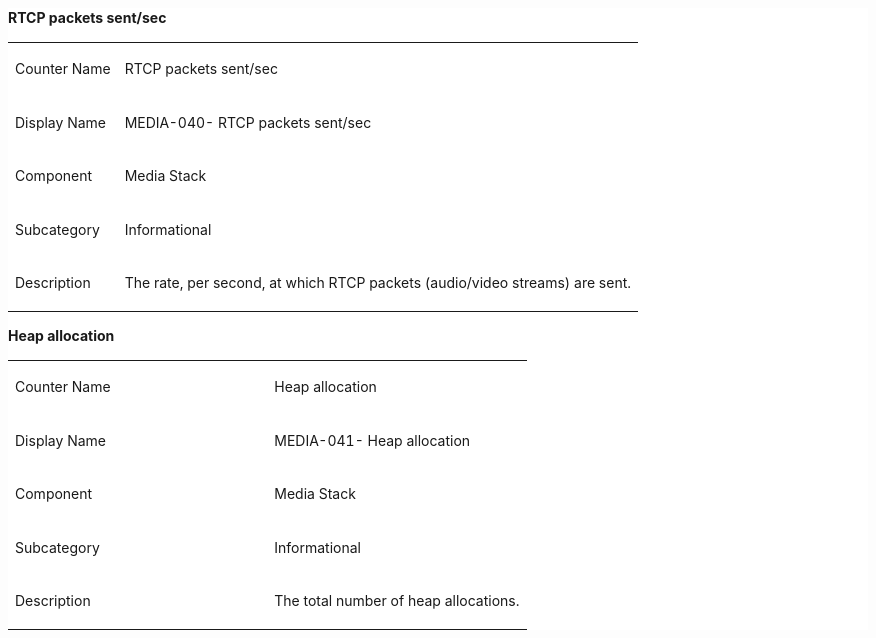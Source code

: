 
**RTCP packets sent/sec**

<table>
<colgroup>
<col />
<col />
</colgroup>
<tbody>
<tr class="odd">
<td><p>Counter Name</p></td>
<td><p>RTCP packets sent/sec</p></td>
</tr>
<tr class="even">
<td><p>Display Name</p></td>
<td><p>MEDIA-040- RTCP packets sent/sec</p></td>
</tr>
<tr class="odd">
<td><p>Component</p></td>
<td><p>Media Stack</p></td>
</tr>
<tr class="even">
<td><p>Subcategory</p></td>
<td><p>Informational</p></td>
</tr>
<tr class="odd">
<td><p>Description</p></td>
<td><p>The rate, per second, at which RTCP packets (audio/video streams) are sent.</p></td>
</tr>
</tbody>
</table>


**Heap allocation**

<table>
<colgroup>
<col style="width: 50%" />
<col />
</colgroup>
<tbody>
<tr class="odd">
<td><p>Counter Name</p></td>
<td><p>Heap allocation</p></td>
</tr>
<tr class="even">
<td><p>Display Name</p></td>
<td><p>MEDIA-041- Heap allocation</p></td>
</tr>
<tr class="odd">
<td><p>Component</p></td>
<td><p>Media Stack</p></td>
</tr>
<tr class="even">
<td><p>Subcategory</p></td>
<td><p>Informational</p></td>
</tr>
<tr class="odd">
<td><p>Description</p></td>
<td><p>The total number of heap allocations.</p></td>
</tr>
</tbody>
</table>
